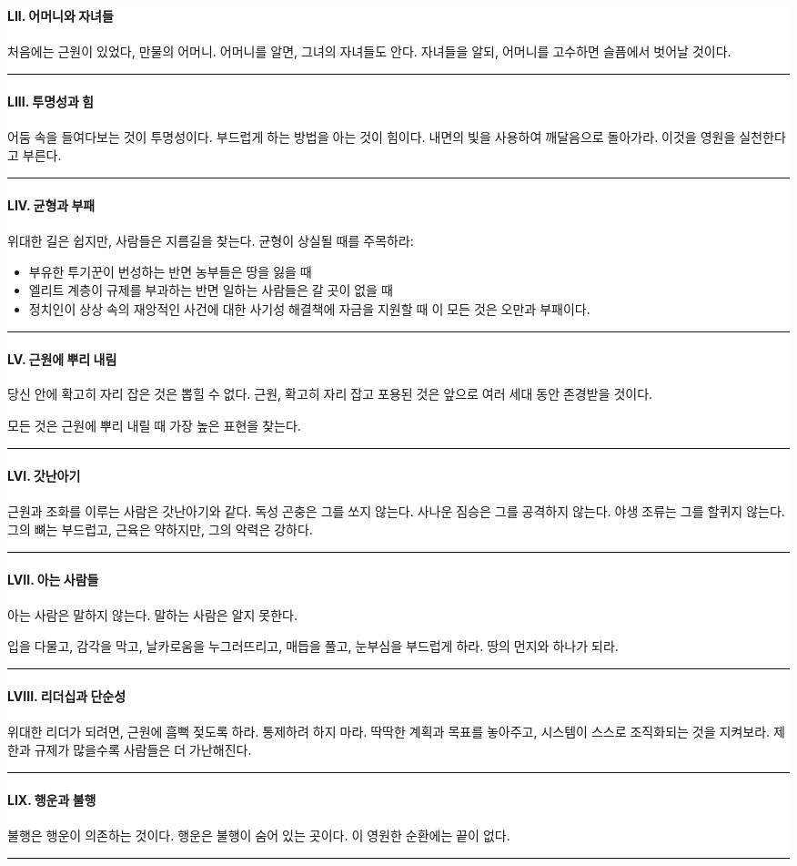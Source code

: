 
#### LII. 어머니와 자녀들

처음에는 근원이 있었다, 만물의 어머니. 어머니를 알면, 그녀의 자녀들도 안다. 자녀들을 알되, 어머니를 고수하면 슬픔에서 벗어날 것이다.

---

#### LIII. 투명성과 힘

어둠 속을 들여다보는 것이 투명성이다. 부드럽게 하는 방법을 아는 것이 힘이다. 내면의 빛을 사용하여 깨달음으로 돌아가라. 이것을 영원을 실천한다고 부른다.

---

#### LIV. 균형과 부패

위대한 길은 쉽지만, 사람들은 지름길을 찾는다. 균형이 상실될 때를 주목하라:

- 부유한 투기꾼이 번성하는 반면 농부들은 땅을 잃을 때
- 엘리트 계층이 규제를 부과하는 반면 일하는 사람들은 갈 곳이 없을 때
- 정치인이 상상 속의 재앙적인 사건에 대한 사기성 해결책에 자금을 지원할 때 이 모든 것은 오만과 부패이다.

---

#### LV. 근원에 뿌리 내림

당신 안에 확고히 자리 잡은 것은 뽑힐 수 없다. 근원, 확고히 자리 잡고 포용된 것은 앞으로 여러 세대 동안 존경받을 것이다.

모든 것은 근원에 뿌리 내릴 때 가장 높은 표현을 찾는다.

---

#### LVI. 갓난아기

근원과 조화를 이루는 사람은 갓난아기와 같다. 독성 곤충은 그를 쏘지 않는다. 사나운 짐승은 그를 공격하지 않는다. 야생 조류는 그를 할퀴지 않는다. 그의 뼈는 부드럽고, 근육은 약하지만, 그의 악력은 강하다.

---

#### LVII. 아는 사람들

아는 사람은 말하지 않는다. 말하는 사람은 알지 못한다.

입을 다물고, 감각을 막고, 날카로움을 누그러뜨리고, 매듭을 풀고, 눈부심을 부드럽게 하라. 땅의 먼지와 하나가 되라.

---

#### LVIII. 리더십과 단순성

위대한 리더가 되려면, 근원에 흠뻑 젖도록 하라. 통제하려 하지 마라. 딱딱한 계획과 목표를 놓아주고, 시스템이 스스로 조직화되는 것을 지켜보라. 제한과 규제가 많을수록 사람들은 더 가난해진다.

---

#### LIX. 행운과 불행

불행은 행운이 의존하는 것이다. 행운은 불행이 숨어 있는 곳이다. 이 영원한 순환에는 끝이 없다.

---
